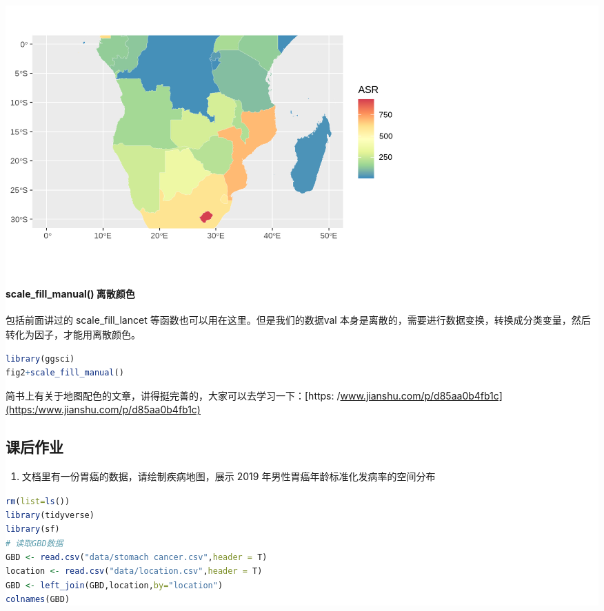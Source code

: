 <img src="05_地图绘制_files/figure-html/unnamed-chunk-12-1.png" width="576" />

#### scale_fill_manual() 离散颜色

包括前面讲过的 scale_fill_lancet 等函数也可以用在这里。但是我们的数据val 本身是离散的，需要进行数据变换，转换成分类变量，然后转化为因子，才能用离散颜色。


```r
library(ggsci)
fig2+scale_fill_manual()
```

简书上有关于地图配色的文章，讲得挺完善的，大家可以去学习一下：[https: /www.jianshu.com/p/d85aa0b4fb1c](https:/www.jianshu.com/p/d85aa0b4fb1c)

## 课后作业

1.  文档里有一份胃癌的数据，请绘制疾病地图，展示 2019 年男性胃癌年龄标准化发病率的空间分布

```r
rm(list=ls())
library(tidyverse)
library(sf)
# 读取GBD数据
GBD <- read.csv("data/stomach cancer.csv",header = T)
location <- read.csv("data/location.csv",header = T)
GBD <- left_join(GBD,location,by="location")
colnames(GBD)
```
